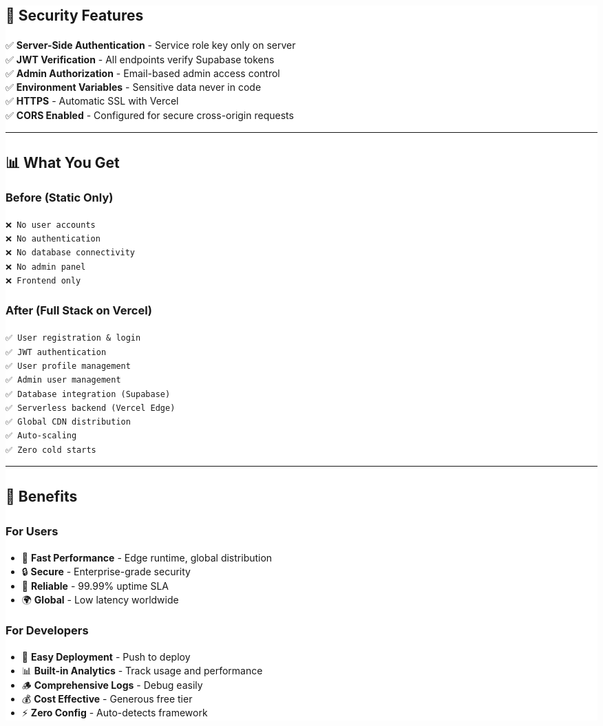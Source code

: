 
## 🔐 Security Features

✅ **Server-Side Authentication** - Service role key only on server  
✅ **JWT Verification** - All endpoints verify Supabase tokens  
✅ **Admin Authorization** - Email-based admin access control  
✅ **Environment Variables** - Sensitive data never in code  
✅ **HTTPS** - Automatic SSL with Vercel  
✅ **CORS Enabled** - Configured for secure cross-origin requests

---

## 📊 What You Get

### Before (Static Only)

```
❌ No user accounts
❌ No authentication
❌ No database connectivity
❌ No admin panel
❌ Frontend only
```

### After (Full Stack on Vercel)

```
✅ User registration & login
✅ JWT authentication
✅ User profile management
✅ Admin user management
✅ Database integration (Supabase)
✅ Serverless backend (Vercel Edge)
✅ Global CDN distribution
✅ Auto-scaling
✅ Zero cold starts
```

---

## 🎁 Benefits

### For Users

- 🚀 **Fast Performance** - Edge runtime, global distribution
- 🔒 **Secure** - Enterprise-grade security
- 📱 **Reliable** - 99.99% uptime SLA
- 🌍 **Global** - Low latency worldwide

### For Developers

- 🔧 **Easy Deployment** - Push to deploy
- 📊 **Built-in Analytics** - Track usage and performance
- 🪵 **Comprehensive Logs** - Debug easily
- 💰 **Cost Effective** - Generous free tier
- ⚡ **Zero Config** - Auto-detects framework
